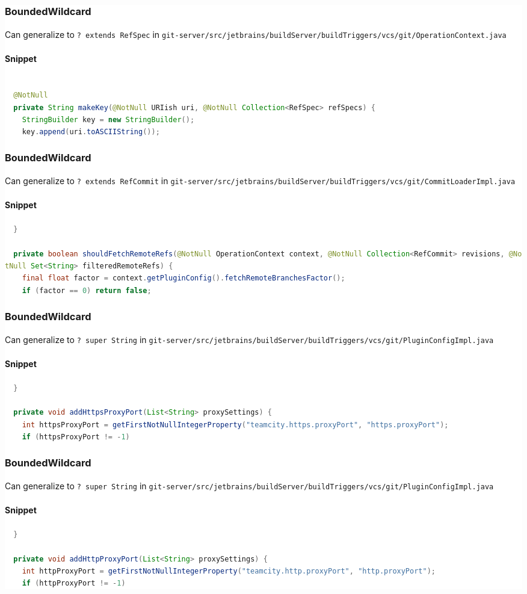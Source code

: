 ### BoundedWildcard
Can generalize to `? extends RefSpec`
in `git-server/src/jetbrains/buildServer/buildTriggers/vcs/git/OperationContext.java`
#### Snippet
```java

  @NotNull
  private String makeKey(@NotNull URIish uri, @NotNull Collection<RefSpec> refSpecs) {
    StringBuilder key = new StringBuilder();
    key.append(uri.toASCIIString());
```

### BoundedWildcard
Can generalize to `? extends RefCommit`
in `git-server/src/jetbrains/buildServer/buildTriggers/vcs/git/CommitLoaderImpl.java`
#### Snippet
```java
  }

  private boolean shouldFetchRemoteRefs(@NotNull OperationContext context, @NotNull Collection<RefCommit> revisions, @NotNull Set<String> filteredRemoteRefs) {
    final float factor = context.getPluginConfig().fetchRemoteBranchesFactor();
    if (factor == 0) return false;
```

### BoundedWildcard
Can generalize to `? super String`
in `git-server/src/jetbrains/buildServer/buildTriggers/vcs/git/PluginConfigImpl.java`
#### Snippet
```java
  }

  private void addHttpsProxyPort(List<String> proxySettings) {
    int httpsProxyPort = getFirstNotNullIntegerProperty("teamcity.https.proxyPort", "https.proxyPort");
    if (httpsProxyPort != -1)
```

### BoundedWildcard
Can generalize to `? super String`
in `git-server/src/jetbrains/buildServer/buildTriggers/vcs/git/PluginConfigImpl.java`
#### Snippet
```java
  }

  private void addHttpProxyPort(List<String> proxySettings) {
    int httpProxyPort = getFirstNotNullIntegerProperty("teamcity.http.proxyPort", "http.proxyPort");
    if (httpProxyPort != -1)
```

